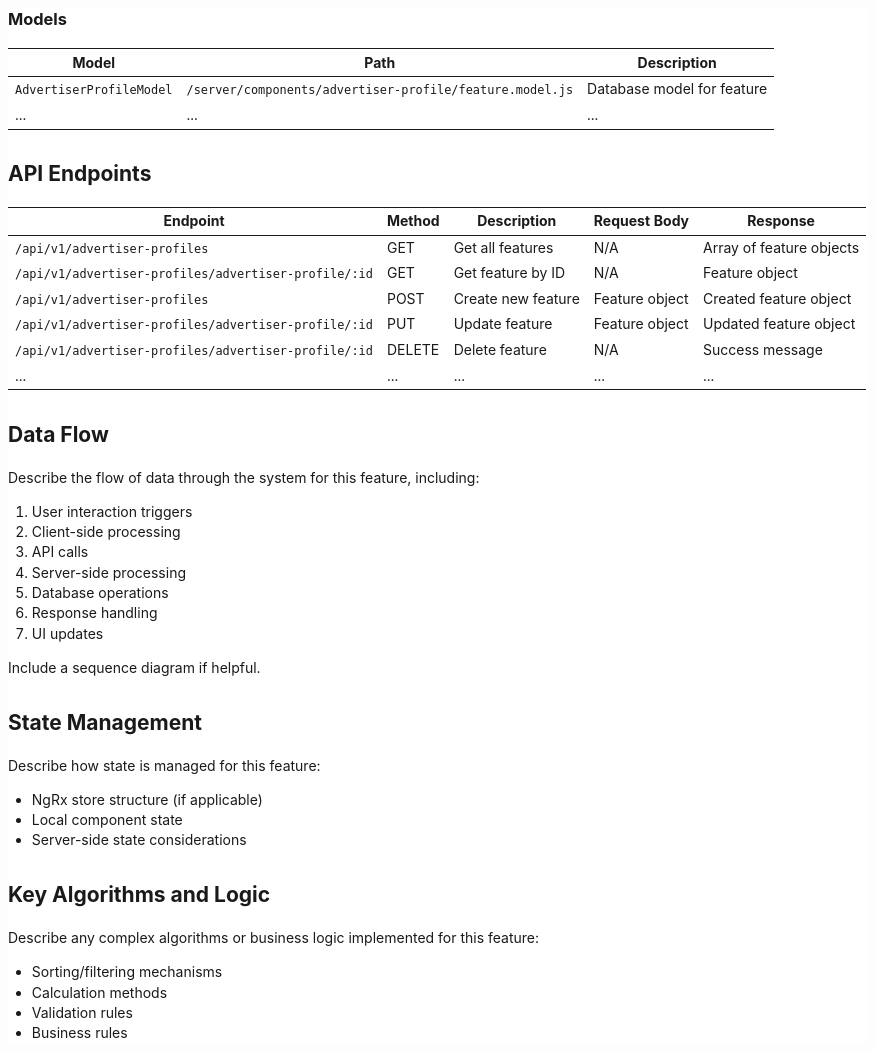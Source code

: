### Models

| Model          | Path                                               | Description                |
| -------------- | -------------------------------------------------- | -------------------------- |
| `AdvertiserProfileModel` | `/server/components/advertiser-profile/feature.model.js` | Database model for feature |
| ...            | ...                                                | ...                        |

## API Endpoints

| Endpoint               | Method | Description        | Request Body   | Response                 |
| ---------------------- | ------ | ------------------ | -------------- | ------------------------ |
| `/api/v1/advertiser-profiles`     | GET    | Get all features   | N/A            | Array of feature objects |
| `/api/v1/advertiser-profiles/advertiser-profile/:id` | GET    | Get feature by ID  | N/A            | Feature object           |
| `/api/v1/advertiser-profiles`     | POST   | Create new feature | Feature object | Created feature object   |
| `/api/v1/advertiser-profiles/advertiser-profile/:id` | PUT    | Update feature     | Feature object | Updated feature object   |
| `/api/v1/advertiser-profiles/advertiser-profile/:id` | DELETE | Delete feature     | N/A            | Success message          |
| ...                    | ...    | ...                | ...            | ...                      |

## Data Flow

Describe the flow of data through the system for this feature, including:

1. User interaction triggers
2. Client-side processing
3. API calls
4. Server-side processing
5. Database operations
6. Response handling
7. UI updates

Include a sequence diagram if helpful.

## State Management

Describe how state is managed for this feature:

- NgRx store structure (if applicable)
- Local component state
- Server-side state considerations

## Key Algorithms and Logic

Describe any complex algorithms or business logic implemented for this feature:

- Sorting/filtering mechanisms
- Calculation methods
- Validation rules
- Business rules
